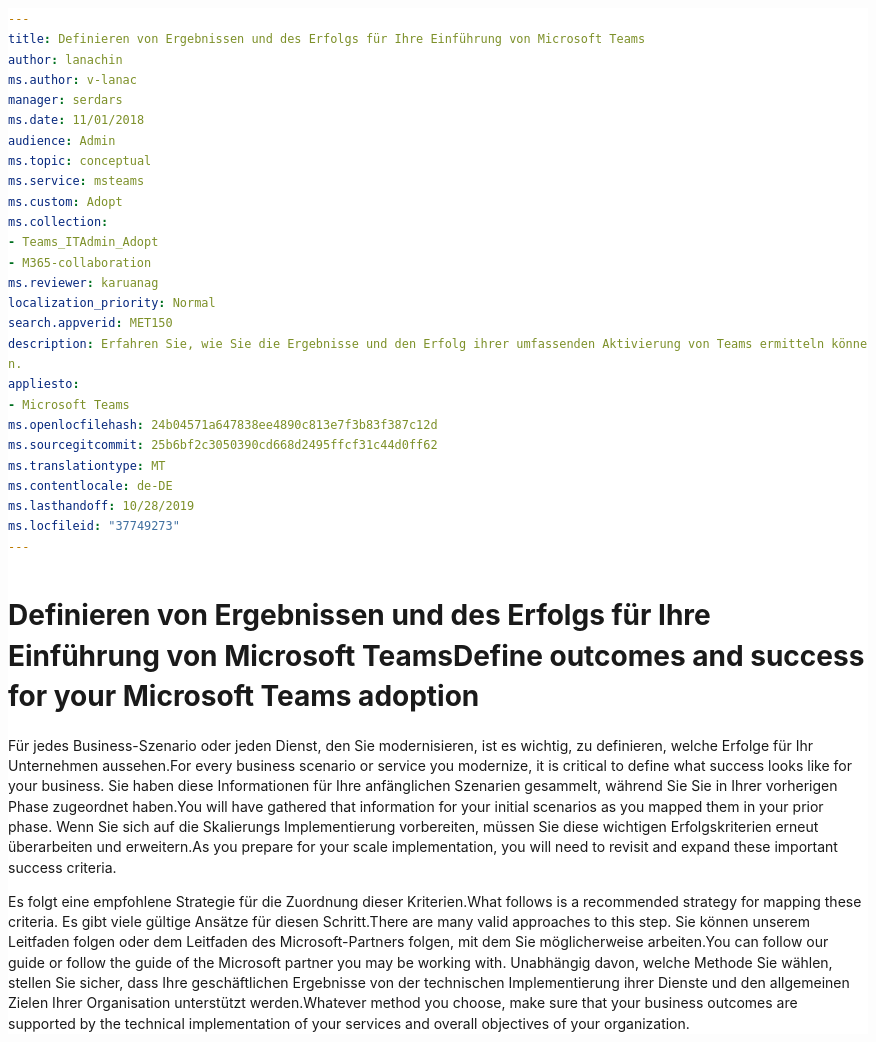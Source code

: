 ```yaml
---
title: Definieren von Ergebnissen und des Erfolgs für Ihre Einführung von Microsoft Teams
author: lanachin
ms.author: v-lanac
manager: serdars
ms.date: 11/01/2018
audience: Admin
ms.topic: conceptual
ms.service: msteams
ms.custom: Adopt
ms.collection:
- Teams_ITAdmin_Adopt
- M365-collaboration
ms.reviewer: karuanag
localization_priority: Normal
search.appverid: MET150
description: Erfahren Sie, wie Sie die Ergebnisse und den Erfolg ihrer umfassenden Aktivierung von Teams ermitteln können.
appliesto:
- Microsoft Teams
ms.openlocfilehash: 24b04571a647838ee4890c813e7f3b83f387c12d
ms.sourcegitcommit: 25b6bf2c3050390cd668d2495ffcf31c44d0ff62
ms.translationtype: MT
ms.contentlocale: de-DE
ms.lasthandoff: 10/28/2019
ms.locfileid: "37749273"
---
```

# <a name="define-outcomes-and-success-for-your-microsoft-teams-adoption"></a><span data-ttu-id="2f3f6-103">Definieren von Ergebnissen und des Erfolgs für Ihre Einführung von Microsoft Teams</span><span class="sxs-lookup"><span data-stu-id="2f3f6-103">Define outcomes and success for your Microsoft Teams adoption</span></span>

<span data-ttu-id="2f3f6-104">Für jedes Business-Szenario oder jeden Dienst, den Sie modernisieren, ist es wichtig, zu definieren, welche Erfolge für Ihr Unternehmen aussehen.</span><span class="sxs-lookup"><span data-stu-id="2f3f6-104">For every business scenario or service you modernize, it is critical to define what success looks like for your business.</span></span> <span data-ttu-id="2f3f6-105">Sie haben diese Informationen für Ihre anfänglichen Szenarien gesammelt, während Sie Sie in Ihrer vorherigen Phase zugeordnet haben.</span><span class="sxs-lookup"><span data-stu-id="2f3f6-105">You will have gathered that information for your initial scenarios as you mapped them in your prior phase.</span></span> <span data-ttu-id="2f3f6-106">Wenn Sie sich auf die Skalierungs Implementierung vorbereiten, müssen Sie diese wichtigen Erfolgskriterien erneut überarbeiten und erweitern.</span><span class="sxs-lookup"><span data-stu-id="2f3f6-106">As you prepare for your scale implementation, you will need to revisit and expand these important success criteria.</span></span>
  
<span data-ttu-id="2f3f6-107">Es folgt eine empfohlene Strategie für die Zuordnung dieser Kriterien.</span><span class="sxs-lookup"><span data-stu-id="2f3f6-107">What follows is a recommended strategy for mapping these criteria.</span></span> <span data-ttu-id="2f3f6-108">Es gibt viele gültige Ansätze für diesen Schritt.</span><span class="sxs-lookup"><span data-stu-id="2f3f6-108">There are many valid approaches to this step.</span></span> <span data-ttu-id="2f3f6-109">Sie können unserem Leitfaden folgen oder dem Leitfaden des Microsoft-Partners folgen, mit dem Sie möglicherweise arbeiten.</span><span class="sxs-lookup"><span data-stu-id="2f3f6-109">You can follow our guide or follow the guide of the Microsoft partner you may be working with.</span></span> <span data-ttu-id="2f3f6-110">Unabhängig davon, welche Methode Sie wählen, stellen Sie sicher, dass Ihre geschäftlichen Ergebnisse von der technischen Implementierung ihrer Dienste und den allgemeinen Zielen Ihrer Organisation unterstützt werden.</span><span class="sxs-lookup"><span data-stu-id="2f3f6-110">Whatever method you choose, make sure that your business outcomes are supported by the technical implementation of your services and overall objectives of your organization.</span></span>
  